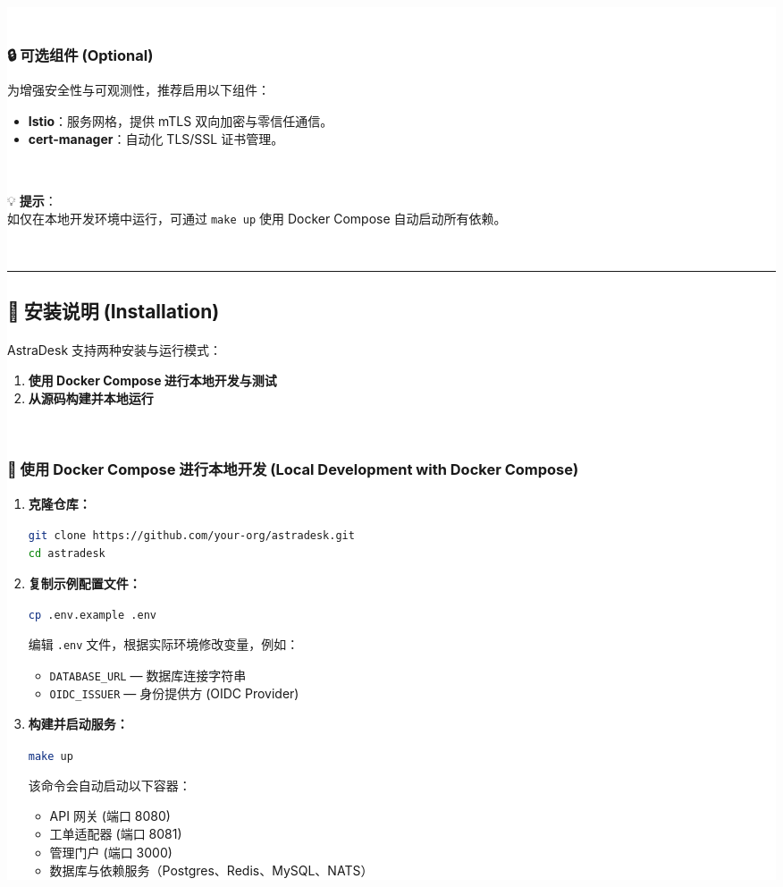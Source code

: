 <br>

### 🔒 可选组件 (Optional)

为增强安全性与可观测性，推荐启用以下组件：

- **Istio**：服务网格，提供 mTLS 双向加密与零信任通信。  
- **cert-manager**：自动化 TLS/SSL 证书管理。  

<br>

💡 **提示**：  
如仅在本地开发环境中运行，可通过 `make up` 使用 Docker Compose 自动启动所有依赖。

<br>

---

## 🚀 安装说明 (Installation)

AstraDesk 支持两种安装与运行模式：

1. **使用 Docker Compose 进行本地开发与测试**  
2. **从源码构建并本地运行**

<br>

### 🐳 使用 Docker Compose 进行本地开发 (Local Development with Docker Compose)

1. **克隆仓库：**
   ```bash
   git clone https://github.com/your-org/astradesk.git
   cd astradesk
   ```

2. **复制示例配置文件：**

   ```bash
   cp .env.example .env
   ```

   编辑 `.env` 文件，根据实际环境修改变量，例如：

   * `DATABASE_URL` — 数据库连接字符串
   * `OIDC_ISSUER` — 身份提供方 (OIDC Provider)

3. **构建并启动服务：**

   ```bash
   make up
   ```

   该命令会自动启动以下容器：

   * API 网关 (端口 8080)
   * 工单适配器 (端口 8081)
   * 管理门户 (端口 3000)
   * 数据库与依赖服务（Postgres、Redis、MySQL、NATS）
